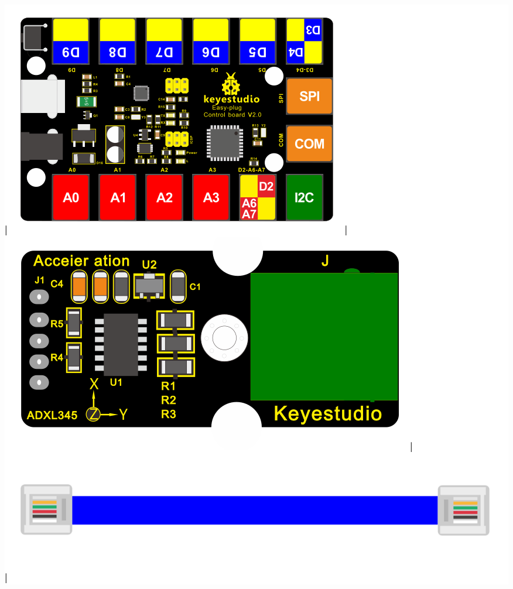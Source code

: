 | ![](media/b250358b7e175eb6543988d7596a4573.png) | ![](media/74c48f8dc7dbd8c6138eaef694a2199e.png) |  ![](media/8b75bb599397c48c6ac7344074d4372a.png) |
